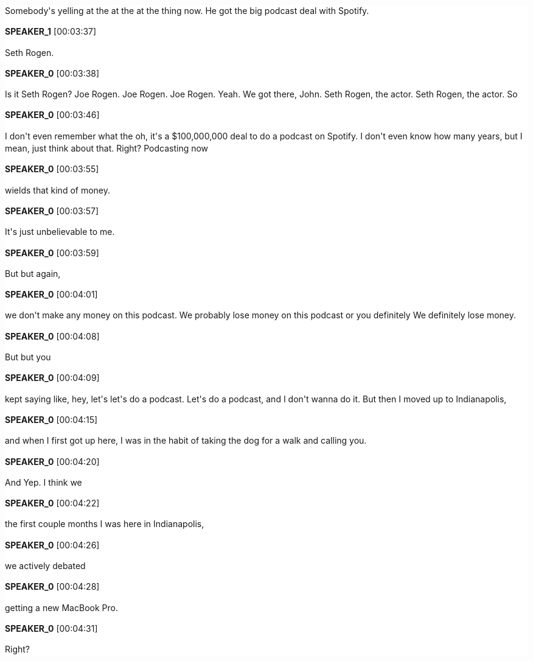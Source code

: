 Somebody's yelling at the at the at the thing now. He got the big podcast deal with Spotify.

**SPEAKER_1** [00:03:37]

Seth Rogen.

**SPEAKER_0** [00:03:38]

Is it Seth Rogen? Joe Rogen. Joe Rogen. Joe Rogen. Yeah. We got there, John. Seth Rogen, the actor. Seth Rogen, the actor. So

**SPEAKER_0** [00:03:46]

I don't even remember what the oh, it's a $100,000,000 deal to do a podcast on Spotify. I don't even know how many years, but I mean, just think about that. Right? Podcasting now

**SPEAKER_0** [00:03:55]

wields that kind of money.

**SPEAKER_0** [00:03:57]

It's just unbelievable to me.

**SPEAKER_0** [00:03:59]

But but again,

**SPEAKER_0** [00:04:01]

we don't make any money on this podcast. We probably lose money on this podcast or you definitely We definitely lose money.

**SPEAKER_0** [00:04:08]

But but you

**SPEAKER_0** [00:04:09]

kept saying like, hey, let's let's do a podcast. Let's do a podcast, and I don't wanna do it. But then I moved up to Indianapolis,

**SPEAKER_0** [00:04:15]

and when I first got up here, I was in the habit of taking the dog for a walk and calling you.

**SPEAKER_0** [00:04:20]

And Yep. I think we

**SPEAKER_0** [00:04:22]

the first couple months I was here in Indianapolis,

**SPEAKER_0** [00:04:26]

we actively debated

**SPEAKER_0** [00:04:28]

getting a new MacBook Pro.

**SPEAKER_0** [00:04:31]

Right?
